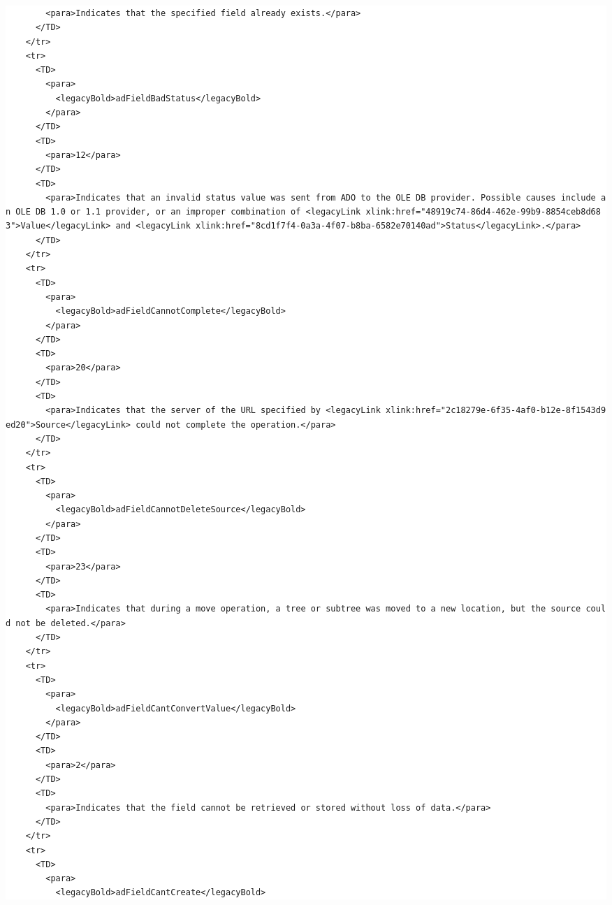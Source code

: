             <para>Indicates that the specified field already exists.</para>
          </TD>
        </tr>
        <tr>
          <TD>
            <para>
              <legacyBold>adFieldBadStatus</legacyBold>
            </para>
          </TD>
          <TD>
            <para>12</para>
          </TD>
          <TD>
            <para>Indicates that an invalid status value was sent from ADO to the OLE DB provider. Possible causes include an OLE DB 1.0 or 1.1 provider, or an improper combination of <legacyLink xlink:href="48919c74-86d4-462e-99b9-8854ceb8d683">Value</legacyLink> and <legacyLink xlink:href="8cd1f7f4-0a3a-4f07-b8ba-6582e70140ad">Status</legacyLink>.</para>
          </TD>
        </tr>
        <tr>
          <TD>
            <para>
              <legacyBold>adFieldCannotComplete</legacyBold>
            </para>
          </TD>
          <TD>
            <para>20</para>
          </TD>
          <TD>
            <para>Indicates that the server of the URL specified by <legacyLink xlink:href="2c18279e-6f35-4af0-b12e-8f1543d9ed20">Source</legacyLink> could not complete the operation.</para>
          </TD>
        </tr>
        <tr>
          <TD>
            <para>
              <legacyBold>adFieldCannotDeleteSource</legacyBold>
            </para>
          </TD>
          <TD>
            <para>23</para>
          </TD>
          <TD>
            <para>Indicates that during a move operation, a tree or subtree was moved to a new location, but the source could not be deleted.</para>
          </TD>
        </tr>
        <tr>
          <TD>
            <para>
              <legacyBold>adFieldCantConvertValue</legacyBold>
            </para>
          </TD>
          <TD>
            <para>2</para>
          </TD>
          <TD>
            <para>Indicates that the field cannot be retrieved or stored without loss of data.</para>
          </TD>
        </tr>
        <tr>
          <TD>
            <para>
              <legacyBold>adFieldCantCreate</legacyBold>